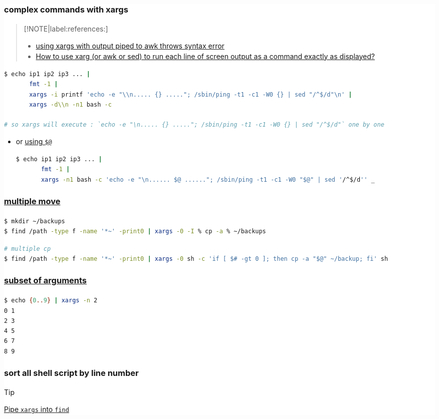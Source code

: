 
### complex commands with xargs

> [!NOTE|label:references:]
> - [using xargs with output piped to awk throws syntax error](https://stackoverflow.com/a/61665869/2940319)
> - [How to use xarg (or awk or sed) to run each line of screen output as a command exactly as displayed?](https://stackoverflow.com/a/73455367/2940319)

```bash
$ echo ip1 ip2 ip3 ... |
       fmt -1 |
       xargs -i printf 'echo -e "\\n..... {} ....."; /sbin/ping -t1 -c1 -W0 {} | sed "/^$/d"\n' |
       xargs -d\\n -n1 bash -c

# so xargs will execute : `echo -e "\n..... {} ....."; /sbin/ping -t1 -c1 -W0 {} | sed "/^$/d"` one by one
```

- or [using `$@`](https://stackoverflow.com/a/73455367/2940319)
  ```bash
  $ echo ip1 ip2 ip3 ... |
         fmt -1 |
         xargs -n1 bash -c 'echo -e "\n...... $@ ......"; /sbin/ping -t1 -c1 -W0 "$@" | sed '/^$/d'' _
  ```

### [multiple move](https://en.wikipedia.org/wiki/Xargs#Placement_of_arguments)
```bash
$ mkdir ~/backups
$ find /path -type f -name '*~' -print0 | xargs -0 -I % cp -a % ~/backups
```

```bash
# multiple cp
$ find /path -type f -name '*~' -print0 | xargs -0 sh -c 'if [ $# -gt 0 ]; then cp -a "$@" ~/backup; fi' sh
```

### [subset of arguments](https://en.wikipedia.org/wiki/Xargs#Operating_on_a_subset_of_arguments_at_a_time)
```bash
$ echo {0..9} | xargs -n 2
0 1
2 3
4 5
6 7
8 9
```

### sort all shell script by line number

> [!TIP]
> [Pipe `xargs` into `find`](http://xion.io/post/code/shell-xargs-into-find.html)
